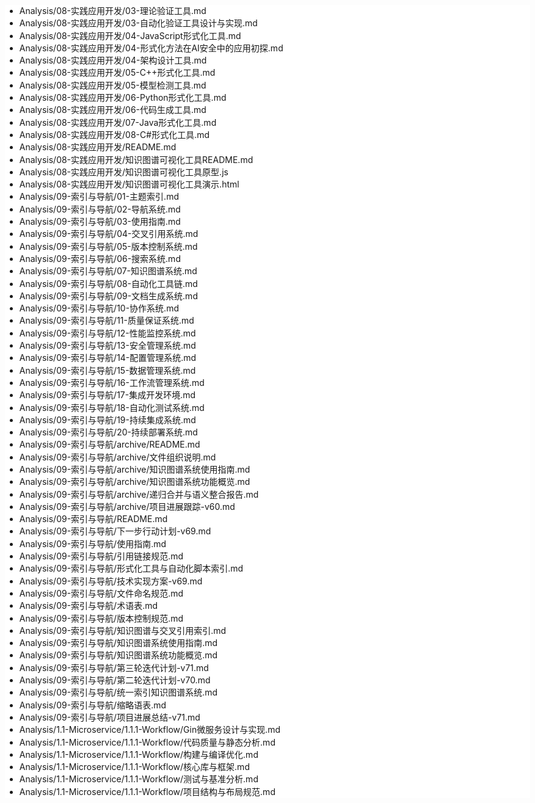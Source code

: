 - Analysis/08-实践应用开发/03-理论验证工具.md
- Analysis/08-实践应用开发/03-自动化验证工具设计与实现.md
- Analysis/08-实践应用开发/04-JavaScript形式化工具.md
- Analysis/08-实践应用开发/04-形式化方法在AI安全中的应用初探.md
- Analysis/08-实践应用开发/04-架构设计工具.md
- Analysis/08-实践应用开发/05-C++形式化工具.md
- Analysis/08-实践应用开发/05-模型检测工具.md
- Analysis/08-实践应用开发/06-Python形式化工具.md
- Analysis/08-实践应用开发/06-代码生成工具.md
- Analysis/08-实践应用开发/07-Java形式化工具.md
- Analysis/08-实践应用开发/08-C#形式化工具.md
- Analysis/08-实践应用开发/README.md
- Analysis/08-实践应用开发/知识图谱可视化工具README.md
- Analysis/08-实践应用开发/知识图谱可视化工具原型.js
- Analysis/08-实践应用开发/知识图谱可视化工具演示.html
- Analysis/09-索引与导航/01-主题索引.md
- Analysis/09-索引与导航/02-导航系统.md
- Analysis/09-索引与导航/03-使用指南.md
- Analysis/09-索引与导航/04-交叉引用系统.md
- Analysis/09-索引与导航/05-版本控制系统.md
- Analysis/09-索引与导航/06-搜索系统.md
- Analysis/09-索引与导航/07-知识图谱系统.md
- Analysis/09-索引与导航/08-自动化工具链.md
- Analysis/09-索引与导航/09-文档生成系统.md
- Analysis/09-索引与导航/10-协作系统.md
- Analysis/09-索引与导航/11-质量保证系统.md
- Analysis/09-索引与导航/12-性能监控系统.md
- Analysis/09-索引与导航/13-安全管理系统.md
- Analysis/09-索引与导航/14-配置管理系统.md
- Analysis/09-索引与导航/15-数据管理系统.md
- Analysis/09-索引与导航/16-工作流管理系统.md
- Analysis/09-索引与导航/17-集成开发环境.md
- Analysis/09-索引与导航/18-自动化测试系统.md
- Analysis/09-索引与导航/19-持续集成系统.md
- Analysis/09-索引与导航/20-持续部署系统.md
- Analysis/09-索引与导航/archive/README.md
- Analysis/09-索引与导航/archive/文件组织说明.md
- Analysis/09-索引与导航/archive/知识图谱系统使用指南.md
- Analysis/09-索引与导航/archive/知识图谱系统功能概览.md
- Analysis/09-索引与导航/archive/递归合并与语义整合报告.md
- Analysis/09-索引与导航/archive/项目进展跟踪-v60.md
- Analysis/09-索引与导航/README.md
- Analysis/09-索引与导航/下一步行动计划-v69.md
- Analysis/09-索引与导航/使用指南.md
- Analysis/09-索引与导航/引用链接规范.md
- Analysis/09-索引与导航/形式化工具与自动化脚本索引.md
- Analysis/09-索引与导航/技术实现方案-v69.md
- Analysis/09-索引与导航/文件命名规范.md
- Analysis/09-索引与导航/术语表.md
- Analysis/09-索引与导航/版本控制规范.md
- Analysis/09-索引与导航/知识图谱与交叉引用索引.md
- Analysis/09-索引与导航/知识图谱系统使用指南.md
- Analysis/09-索引与导航/知识图谱系统功能概览.md
- Analysis/09-索引与导航/第三轮迭代计划-v71.md
- Analysis/09-索引与导航/第二轮迭代计划-v70.md
- Analysis/09-索引与导航/统一索引知识图谱系统.md
- Analysis/09-索引与导航/缩略语表.md
- Analysis/09-索引与导航/项目进展总结-v71.md
- Analysis/1.1-Microservice/1.1.1-Workflow/Gin微服务设计与实现.md
- Analysis/1.1-Microservice/1.1.1-Workflow/代码质量与静态分析.md
- Analysis/1.1-Microservice/1.1.1-Workflow/构建与编译优化.md
- Analysis/1.1-Microservice/1.1.1-Workflow/核心库与框架.md
- Analysis/1.1-Microservice/1.1.1-Workflow/测试与基准分析.md
- Analysis/1.1-Microservice/1.1.1-Workflow/项目结构与布局规范.md